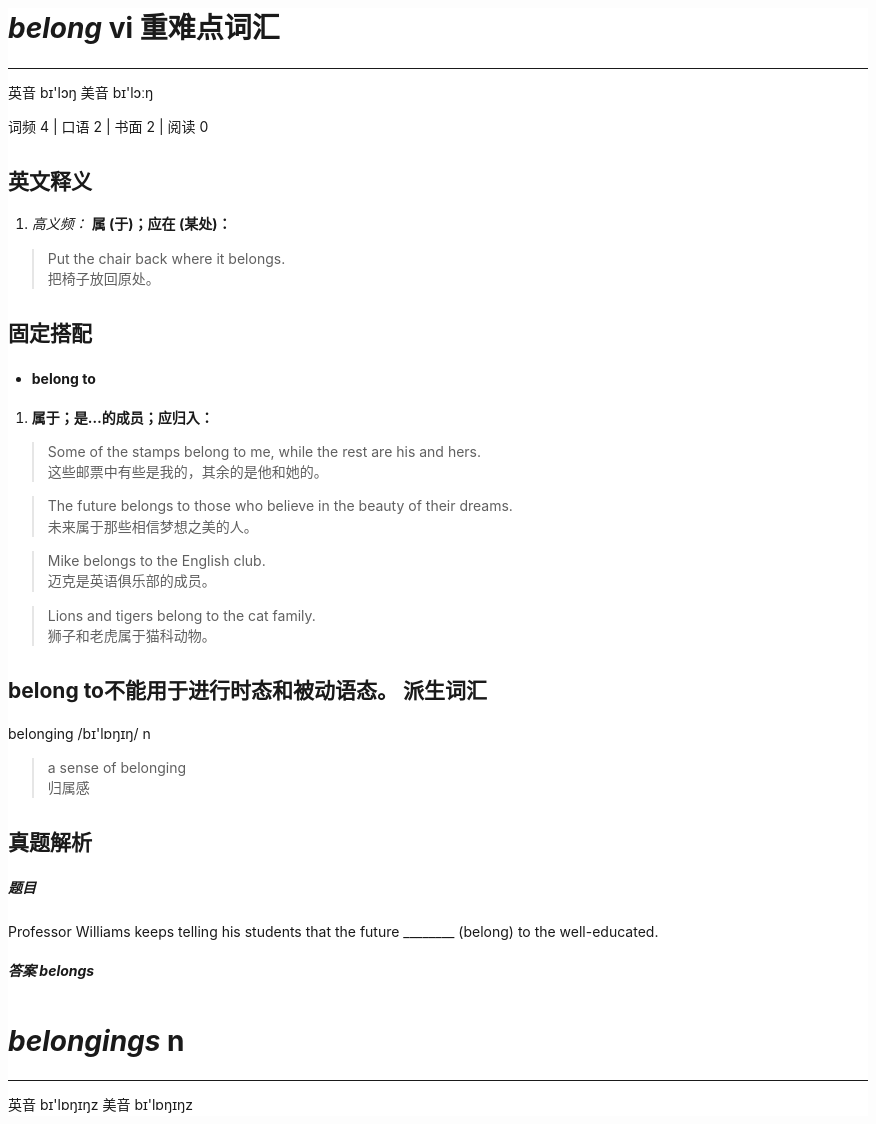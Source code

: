 
# ***belong*** vi  重难点词汇
---
英音 bɪ'lɔŋ     美音 bɪ'lɔːŋ

词频 4 | 口语 2 | 书面 2 | 阅读 0


英文释义
---
1. *高义频：* **属 (于)；应在 (某处)：**  


> Put the chair back where it belongs.  
> 把椅子放回原处。

固定搭配
---
- #### belong to 
1. **属于；是…的成员；应归入：**  


> Some of the stamps belong to me, while the rest are his and hers.  
> 这些邮票中有些是我的，其余的是他和她的。

> The future belongs to those who believe in the beauty of their dreams.  
> 未来属于那些相信梦想之美的人。

> Mike belongs to the English club.  
> 迈克是英语俱乐部的成员。

> Lions and tigers belong to the cat family.  
> 狮子和老虎属于猫科动物。

belong to不能用于进行时态和被动语态。
派生词汇
---
belonging /bɪ'lɒŋɪŋ/ n 
> a sense of belonging   
> 归属感

真题解析
---
##### 题目  
Professor Williams keeps telling his students that the future ________ (belong) to the well-educated.  
##### 答案 belongs  
  


# ***belongings*** n
---
英音 bɪ'lɒŋɪŋz     美音 bɪ'lɒŋɪŋz
